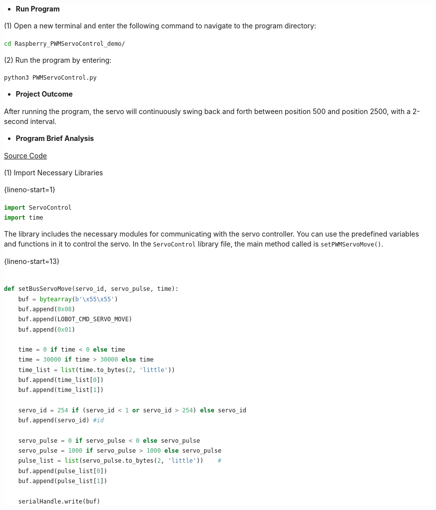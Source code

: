 * **Run Program**

(1) Open a new terminal and enter the following command to navigate to the program directory:

```bash
cd Raspberry_PWMServoControl_demo/
```

(2) Run the program by entering:

```bash
python3 PWMServoControl.py
```

* **Project Outcome**

After running the program, the servo will continuously swing back and forth between position 500 and position 2500, with a 2-second interval.

* **Program Brief Analysis**

[Source Code](../_static/source_code/Raspberry_Pi_Development.zip)

(1) Import Necessary Libraries

{lineno-start=1}
```python
import ServoControl
import time 
```

The library includes the necessary modules for communicating with the servo controller. You can use the predefined variables and functions in it to control the servo. In the `ServoControl` library file, the main method called is `setPWMServoMove()`.

{lineno-start=13}
```python
 
def setBusServoMove(servo_id, servo_pulse, time):
    buf = bytearray(b'\x55\x55')   
    buf.append(0x08)  
    buf.append(LOBOT_CMD_SERVO_MOVE)  
    buf.append(0x01)  
    
    time = 0 if time < 0 else time
    time = 30000 if time > 30000 else time
    time_list = list(time.to_bytes(2, 'little'))     
    buf.append(time_list[0])
    buf.append(time_list[1])    

    servo_id = 254 if (servo_id < 1 or servo_id > 254) else servo_id
    buf.append(servo_id) #id
    
    servo_pulse = 0 if servo_pulse < 0 else servo_pulse
    servo_pulse = 1000 if servo_pulse > 1000 else servo_pulse
    pulse_list = list(servo_pulse.to_bytes(2, 'little'))    #
    buf.append(pulse_list[0])
    buf.append(pulse_list[1])     

    serialHandle.write(buf)
```
